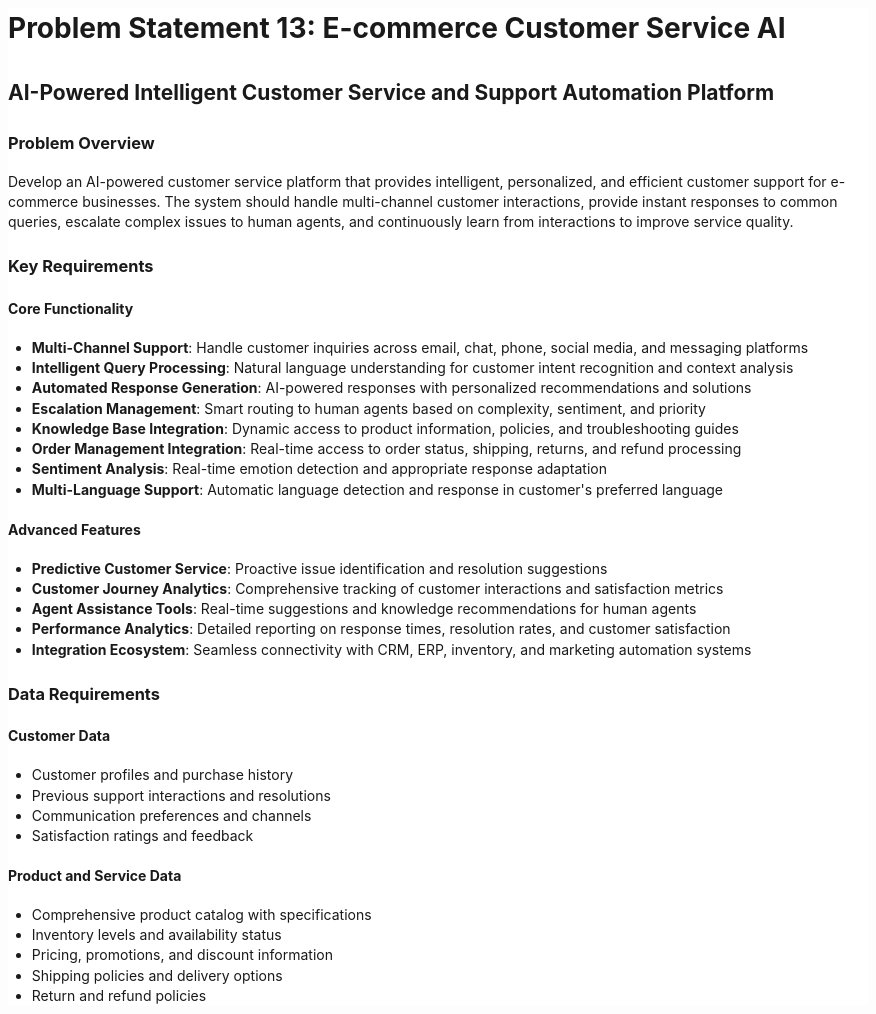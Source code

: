 # Problem Statement 13: E-commerce Customer Service AI
## AI-Powered Intelligent Customer Service and Support Automation Platform

### Problem Overview
Develop an AI-powered customer service platform that provides intelligent, personalized, and efficient customer support for e-commerce businesses. The system should handle multi-channel customer interactions, provide instant responses to common queries, escalate complex issues to human agents, and continuously learn from interactions to improve service quality.

### Key Requirements

#### Core Functionality
- **Multi-Channel Support**: Handle customer inquiries across email, chat, phone, social media, and messaging platforms
- **Intelligent Query Processing**: Natural language understanding for customer intent recognition and context analysis
- **Automated Response Generation**: AI-powered responses with personalized recommendations and solutions
- **Escalation Management**: Smart routing to human agents based on complexity, sentiment, and priority
- **Knowledge Base Integration**: Dynamic access to product information, policies, and troubleshooting guides
- **Order Management Integration**: Real-time access to order status, shipping, returns, and refund processing
- **Sentiment Analysis**: Real-time emotion detection and appropriate response adaptation
- **Multi-Language Support**: Automatic language detection and response in customer's preferred language

#### Advanced Features
- **Predictive Customer Service**: Proactive issue identification and resolution suggestions
- **Customer Journey Analytics**: Comprehensive tracking of customer interactions and satisfaction metrics
- **Agent Assistance Tools**: Real-time suggestions and knowledge recommendations for human agents
- **Performance Analytics**: Detailed reporting on response times, resolution rates, and customer satisfaction
- **Integration Ecosystem**: Seamless connectivity with CRM, ERP, inventory, and marketing automation systems

### Data Requirements

#### Customer Data
- Customer profiles and purchase history
- Previous support interactions and resolutions
- Communication preferences and channels
- Satisfaction ratings and feedback

#### Product and Service Data
- Comprehensive product catalog with specifications
- Inventory levels and availability status
- Pricing, promotions, and discount information
- Shipping policies and delivery options
- Return and refund policies
